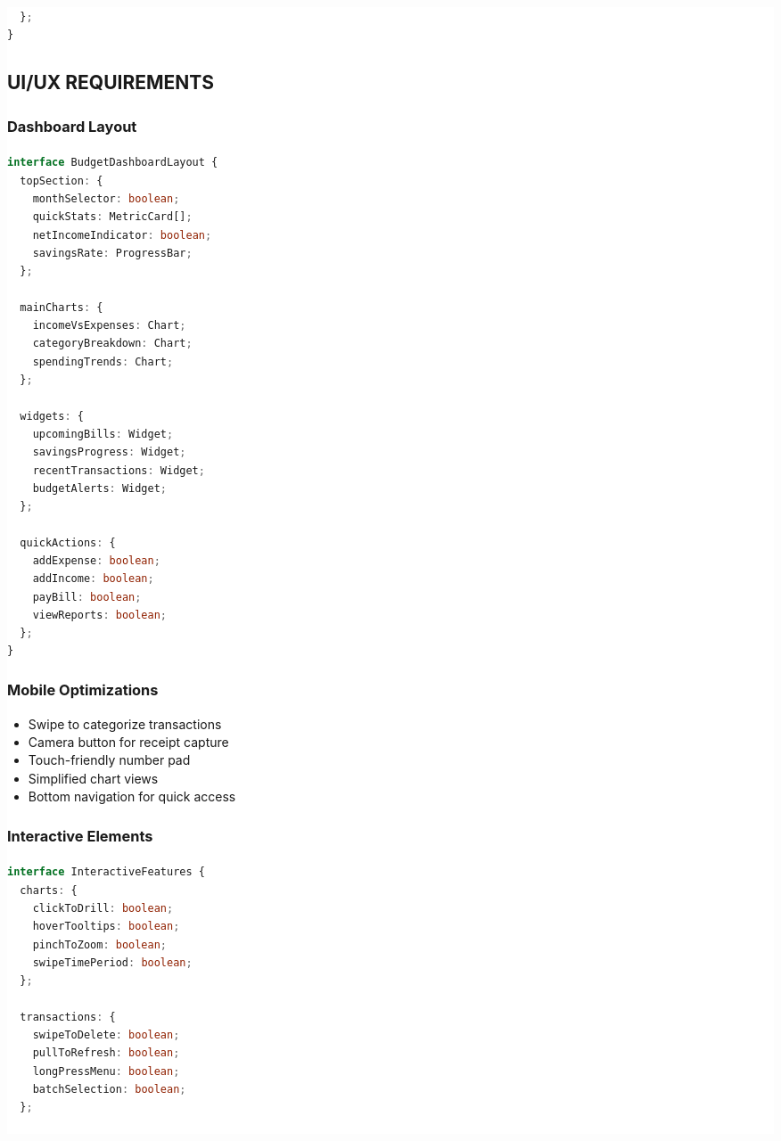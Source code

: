 ```typescript
  };
}
```

## UI/UX REQUIREMENTS

### Dashboard Layout
```typescript
interface BudgetDashboardLayout {
  topSection: {
    monthSelector: boolean;
    quickStats: MetricCard[];
    netIncomeIndicator: boolean;
    savingsRate: ProgressBar;
  };
  
  mainCharts: {
    incomeVsExpenses: Chart;
    categoryBreakdown: Chart;
    spendingTrends: Chart;
  };
  
  widgets: {
    upcomingBills: Widget;
    savingsProgress: Widget;
    recentTransactions: Widget;
    budgetAlerts: Widget;
  };
  
  quickActions: {
    addExpense: boolean;
    addIncome: boolean;
    payBill: boolean;
    viewReports: boolean;
  };
}
```

### Mobile Optimizations
- Swipe to categorize transactions
- Camera button for receipt capture
- Touch-friendly number pad
- Simplified chart views
- Bottom navigation for quick access

### Interactive Elements
```typescript
interface InteractiveFeatures {
  charts: {
    clickToDrill: boolean;
    hoverTooltips: boolean;
    pinchToZoom: boolean;
    swipeTimePeriod: boolean;
  };
  
  transactions: {
    swipeToDelete: boolean;
    pullToRefresh: boolean;
    longPressMenu: boolean;
    batchSelection: boolean;
  };
  
```